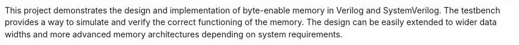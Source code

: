 This project demonstrates the design and implementation of byte-enable memory in Verilog and SystemVerilog. The testbench provides a way to simulate and verify the correct functioning of the memory. The design can be easily extended to wider data widths and more advanced memory architectures depending on system requirements.

